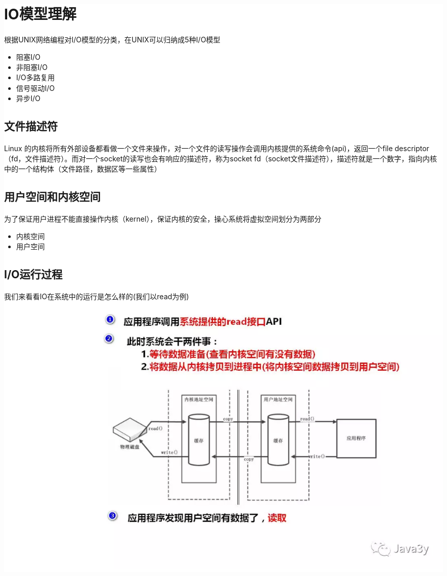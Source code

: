 
# IO模型理解

根据UNIX网络编程对I/O模型的分类，在UNIX可以归纳成5种I/O模型

  - 阻塞I/O
  - 非阻塞I/O
  - I/O多路复用
  - 信号驱动I/O
  - 异步I/O

## 文件描述符

Linux 的内核将所有外部设备都看做一个文件来操作，对一个文件的读写操作会调用内核提供的系统命令(api)，返回一个file descriptor（fd，文件描述符）。而对一个socket的读写也会有响应的描述符，称为socket fd（socket文件描述符），描述符就是一个数字，指向内核中的一个结构体（文件路径，数据区等一些属性）

## 用户空间和内核空间

为了保证用户进程不能直接操作内核（kernel），保证内核的安全，操心系统将虚拟空间划分为两部分
  - 内核空间
  - 用户空间

## I/O运行过程

我们来看看IO在系统中的运行是怎么样的(我们以read为例)

![](./img/5.png)
